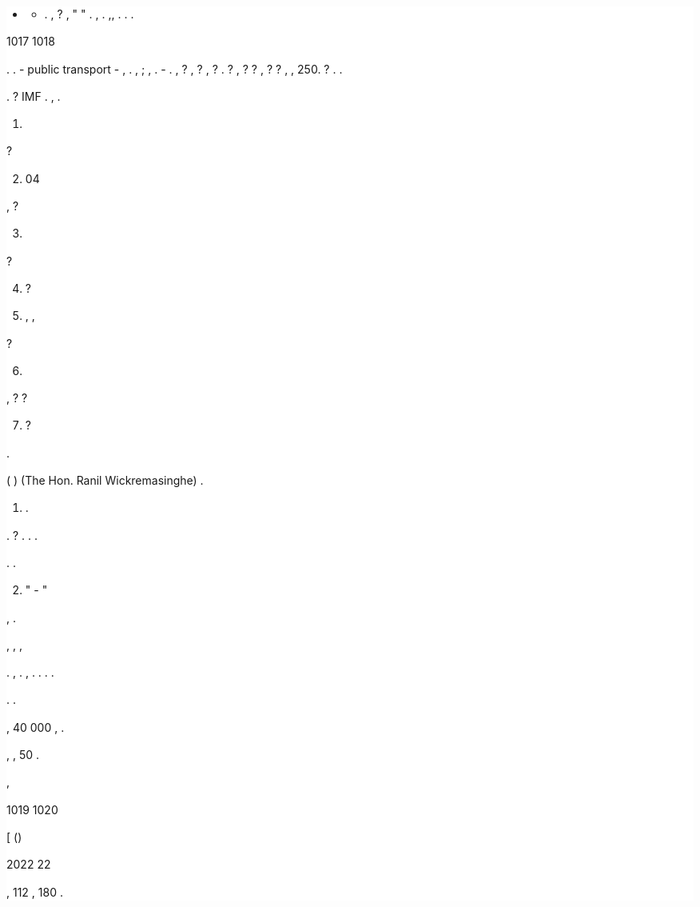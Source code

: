 - - . , ? , " " . , . ,, . . .

1017 1018

. . - public transport - , . , ; , . - . , ? , ? , ? . ? , ? ? , ? ? , , 250. ? . .

. ? IMF . , .

01.

?

02. 04

, ?

03.

?

04. ?

05. , ,

?

06.

, ? ?

07. ?

.

( ) (The Hon. Ranil Wickremasinghe) .

01. .

. ? . . .

. .

02. " - "

, .

, , ,

. , . , . . . .

. .

, 40 000 , .

, , 50 .

,

1019 1020

[ ()

2022 22

, 112 , 180 .
